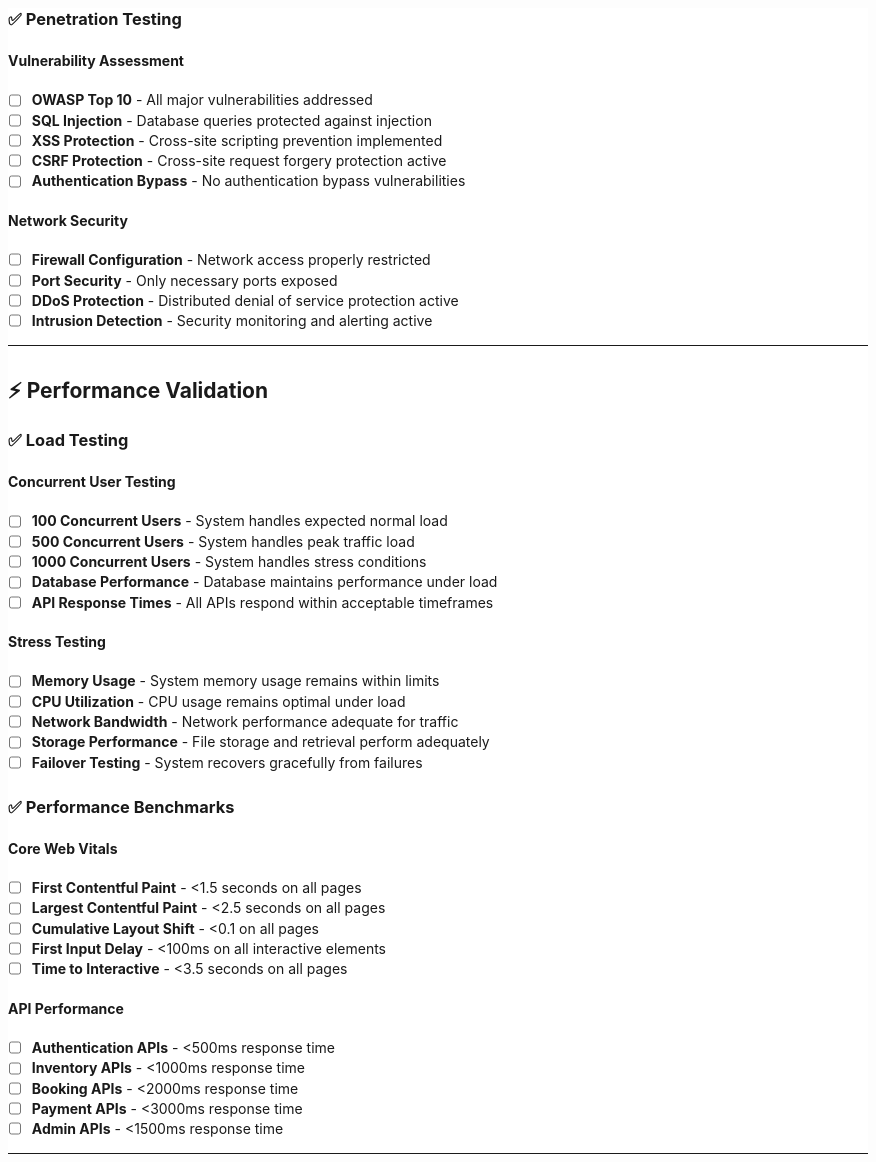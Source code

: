 ### **✅ Penetration Testing**

#### **Vulnerability Assessment**
- [ ] **OWASP Top 10** - All major vulnerabilities addressed
- [ ] **SQL Injection** - Database queries protected against injection
- [ ] **XSS Protection** - Cross-site scripting prevention implemented
- [ ] **CSRF Protection** - Cross-site request forgery protection active
- [ ] **Authentication Bypass** - No authentication bypass vulnerabilities

#### **Network Security**
- [ ] **Firewall Configuration** - Network access properly restricted
- [ ] **Port Security** - Only necessary ports exposed
- [ ] **DDoS Protection** - Distributed denial of service protection active
- [ ] **Intrusion Detection** - Security monitoring and alerting active

---

## ⚡ **Performance Validation**

### **✅ Load Testing**

#### **Concurrent User Testing**
- [ ] **100 Concurrent Users** - System handles expected normal load
- [ ] **500 Concurrent Users** - System handles peak traffic load
- [ ] **1000 Concurrent Users** - System handles stress conditions
- [ ] **Database Performance** - Database maintains performance under load
- [ ] **API Response Times** - All APIs respond within acceptable timeframes

#### **Stress Testing**
- [ ] **Memory Usage** - System memory usage remains within limits
- [ ] **CPU Utilization** - CPU usage remains optimal under load
- [ ] **Network Bandwidth** - Network performance adequate for traffic
- [ ] **Storage Performance** - File storage and retrieval perform adequately
- [ ] **Failover Testing** - System recovers gracefully from failures

### **✅ Performance Benchmarks**

#### **Core Web Vitals**
- [ ] **First Contentful Paint** - <1.5 seconds on all pages
- [ ] **Largest Contentful Paint** - <2.5 seconds on all pages
- [ ] **Cumulative Layout Shift** - <0.1 on all pages
- [ ] **First Input Delay** - <100ms on all interactive elements
- [ ] **Time to Interactive** - <3.5 seconds on all pages

#### **API Performance**
- [ ] **Authentication APIs** - <500ms response time
- [ ] **Inventory APIs** - <1000ms response time
- [ ] **Booking APIs** - <2000ms response time
- [ ] **Payment APIs** - <3000ms response time
- [ ] **Admin APIs** - <1500ms response time

---
